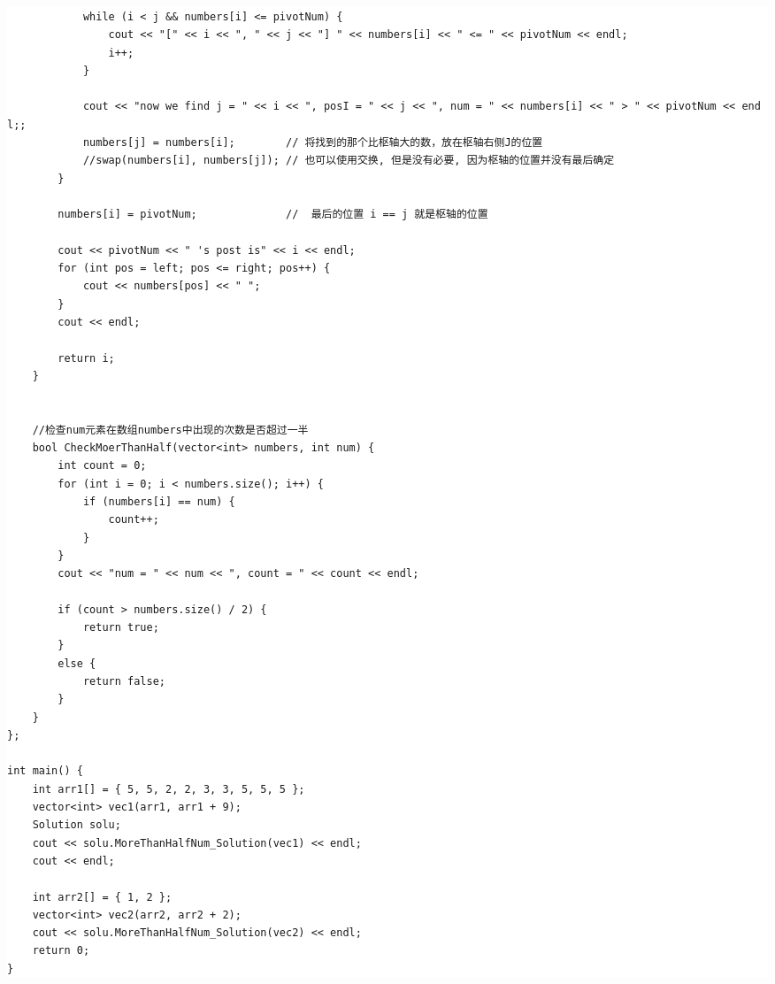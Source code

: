     			while (i < j && numbers[i] <= pivotNum) {
    				cout << "[" << i << ", " << j << "] " << numbers[i] << " <= " << pivotNum << endl;
    				i++;
    			}
    
    			cout << "now we find j = " << i << ", posI = " << j << ", num = " << numbers[i] << " > " << pivotNum << endl;;
    			numbers[j] = numbers[i];        // 将找到的那个比枢轴大的数，放在枢轴右侧J的位置
    			//swap(numbers[i], numbers[j]); // 也可以使用交换, 但是没有必要, 因为枢轴的位置并没有最后确定
    		}
    
    		numbers[i] = pivotNum;              //  最后的位置 i == j 就是枢轴的位置
    
    		cout << pivotNum << " 's post is" << i << endl;
    		for (int pos = left; pos <= right; pos++) {
    			cout << numbers[pos] << " ";
    		}
    		cout << endl;
    
    		return i;
    	}
    
    
    	//检查num元素在数组numbers中出现的次数是否超过一半
    	bool CheckMoerThanHalf(vector<int> numbers, int num) {
    		int count = 0;
    		for (int i = 0; i < numbers.size(); i++) {
    			if (numbers[i] == num) {
    				count++;
    			}
    		}
    		cout << "num = " << num << ", count = " << count << endl;
    
    		if (count > numbers.size() / 2) {
    			return true;
    		}
    		else {
    			return false;
    		}
    	}
    };
    
    int main() {
    	int arr1[] = { 5, 5, 2, 2, 3, 3, 5, 5, 5 };
    	vector<int> vec1(arr1, arr1 + 9);
    	Solution solu;
    	cout << solu.MoreThanHalfNum_Solution(vec1) << endl;
    	cout << endl;
    
    	int arr2[] = { 1, 2 };
    	vector<int> vec2(arr2, arr2 + 2);
    	cout << solu.MoreThanHalfNum_Solution(vec2) << endl;
    	return 0;
    }

